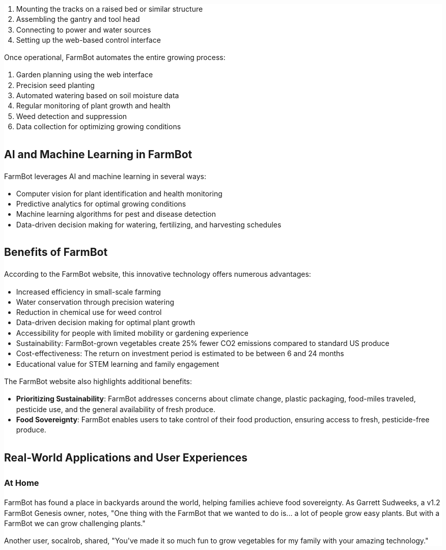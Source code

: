 1. Mounting the tracks on a raised bed or similar structure
2. Assembling the gantry and tool head
3. Connecting to power and water sources
4. Setting up the web-based control interface

Once operational, FarmBot automates the entire growing process:

1. Garden planning using the web interface
2. Precision seed planting
3. Automated watering based on soil moisture data
4. Regular monitoring of plant growth and health
5. Weed detection and suppression
6. Data collection for optimizing growing conditions

## AI and Machine Learning in FarmBot

FarmBot leverages AI and machine learning in several ways:

* Computer vision for plant identification and health monitoring
* Predictive analytics for optimal growing conditions
* Machine learning algorithms for pest and disease detection
* Data-driven decision making for watering, fertilizing, and harvesting schedules

## Benefits of FarmBot

According to the FarmBot website, this innovative technology offers numerous advantages:

* Increased efficiency in small-scale farming
* Water conservation through precision watering
* Reduction in chemical use for weed control
* Data-driven decision making for optimal plant growth
* Accessibility for people with limited mobility or gardening experience
* Sustainability: FarmBot-grown vegetables create 25% fewer CO2 emissions compared to standard US produce
* Cost-effectiveness: The return on investment period is estimated to be between 6 and 24 months
* Educational value for STEM learning and family engagement

The FarmBot website also highlights additional benefits:

* **Prioritizing Sustainability**: FarmBot addresses concerns about climate change, plastic packaging, food-miles traveled, pesticide use, and the general availability of fresh produce.
* **Food Sovereignty**: FarmBot enables users to take control of their food production, ensuring access to fresh, pesticide-free produce.

## Real-World Applications and User Experiences

### At Home

FarmBot has found a place in backyards around the world, helping families achieve food sovereignty. As Garrett Sudweeks, a v1.2 FarmBot Genesis owner, notes, "One thing with the FarmBot that we wanted to do is... a lot of people grow easy plants. But with a FarmBot we can grow challenging plants."

Another user, socalrob, shared, "You've made it so much fun to grow vegetables for my family with your amazing technology."
